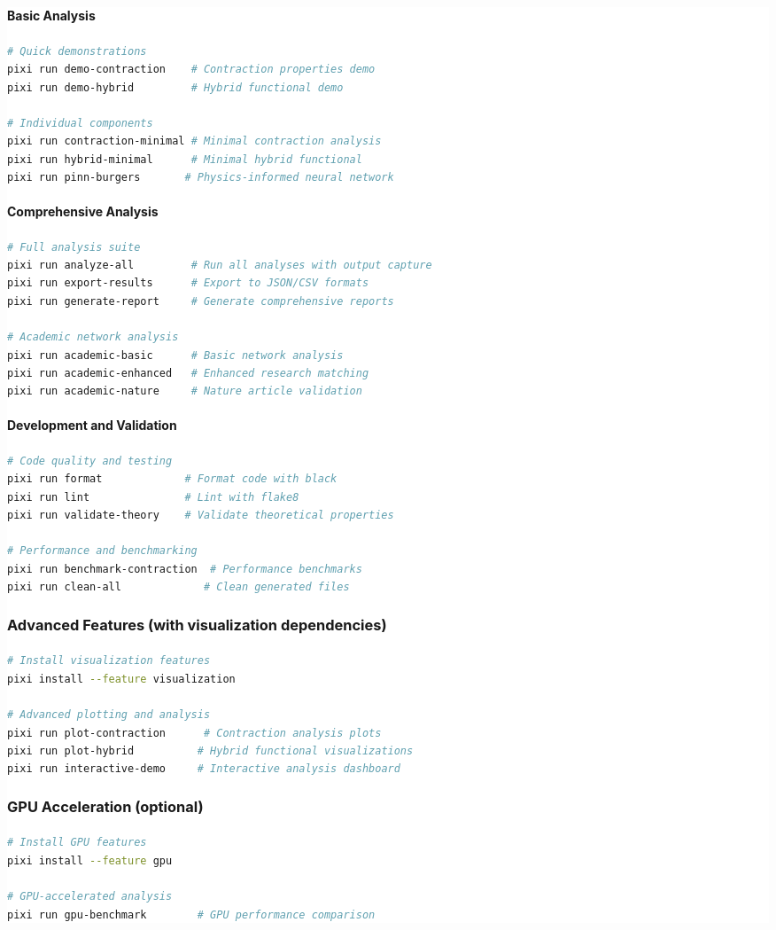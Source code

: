 #### Basic Analysis
```bash
# Quick demonstrations
pixi run demo-contraction    # Contraction properties demo
pixi run demo-hybrid         # Hybrid functional demo

# Individual components  
pixi run contraction-minimal # Minimal contraction analysis
pixi run hybrid-minimal      # Minimal hybrid functional
pixi run pinn-burgers       # Physics-informed neural network
```

#### Comprehensive Analysis
```bash
# Full analysis suite
pixi run analyze-all         # Run all analyses with output capture
pixi run export-results      # Export to JSON/CSV formats
pixi run generate-report     # Generate comprehensive reports

# Academic network analysis
pixi run academic-basic      # Basic network analysis
pixi run academic-enhanced   # Enhanced research matching  
pixi run academic-nature     # Nature article validation
```

#### Development and Validation
```bash
# Code quality and testing
pixi run format             # Format code with black
pixi run lint               # Lint with flake8
pixi run validate-theory    # Validate theoretical properties

# Performance and benchmarking
pixi run benchmark-contraction  # Performance benchmarks
pixi run clean-all             # Clean generated files
```

### Advanced Features (with visualization dependencies)
```bash
# Install visualization features
pixi install --feature visualization

# Advanced plotting and analysis
pixi run plot-contraction      # Contraction analysis plots
pixi run plot-hybrid          # Hybrid functional visualizations  
pixi run interactive-demo     # Interactive analysis dashboard
```

### GPU Acceleration (optional)
```bash
# Install GPU features
pixi install --feature gpu

# GPU-accelerated analysis
pixi run gpu-benchmark        # GPU performance comparison
```
